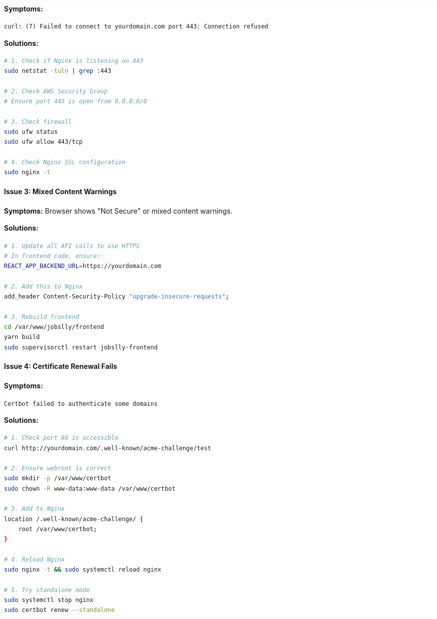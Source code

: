 **Symptoms:**
```
curl: (7) Failed to connect to yourdomain.com port 443: Connection refused
```

**Solutions:**
```bash
# 1. Check if Nginx is listening on 443
sudo netstat -tuln | grep :443

# 2. Check AWS Security Group
# Ensure port 443 is open from 0.0.0.0/0

# 3. Check firewall
sudo ufw status
sudo ufw allow 443/tcp

# 4. Check Nginx SSL configuration
sudo nginx -t
```

#### Issue 3: Mixed Content Warnings

**Symptoms:**
Browser shows "Not Secure" or mixed content warnings.

**Solutions:**
```bash
# 1. Update all API calls to use HTTPS
# In frontend code, ensure:
REACT_APP_BACKEND_URL=https://yourdomain.com

# 2. Add this to Nginx
add_header Content-Security-Policy "upgrade-insecure-requests";

# 3. Rebuild frontend
cd /var/www/jobslly/frontend
yarn build
sudo supervisorctl restart jobslly-frontend
```

#### Issue 4: Certificate Renewal Fails

**Symptoms:**
```
Certbot failed to authenticate some domains
```

**Solutions:**
```bash
# 1. Check port 80 is accessible
curl http://yourdomain.com/.well-known/acme-challenge/test

# 2. Ensure webroot is correct
sudo mkdir -p /var/www/certbot
sudo chown -R www-data:www-data /var/www/certbot

# 3. Add to Nginx
location /.well-known/acme-challenge/ {
    root /var/www/certbot;
}

# 4. Reload Nginx
sudo nginx -t && sudo systemctl reload nginx

# 5. Try standalone mode
sudo systemctl stop nginx
sudo certbot renew --standalone
```